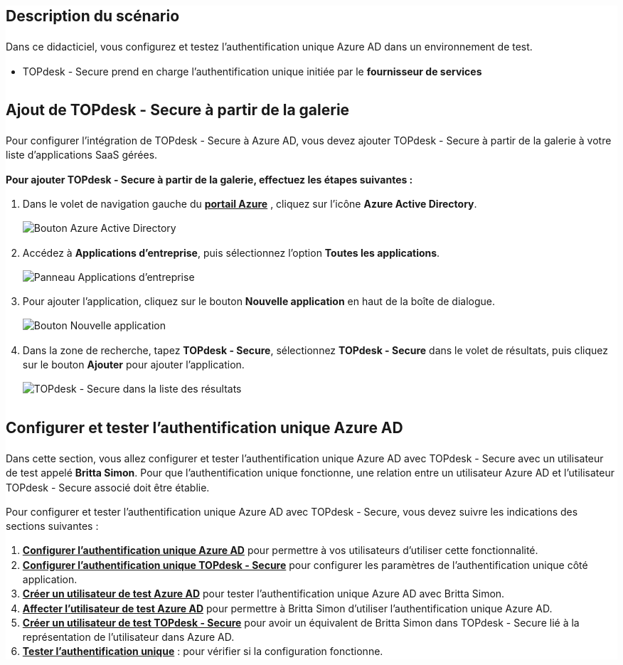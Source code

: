 ## <a name="scenario-description"></a>Description du scénario

Dans ce didacticiel, vous configurez et testez l’authentification unique Azure AD dans un environnement de test.

* TOPdesk - Secure prend en charge l’authentification unique initiée par le **fournisseur de services**

## <a name="adding-topdesk---secure-from-the-gallery"></a>Ajout de TOPdesk - Secure à partir de la galerie

Pour configurer l’intégration de TOPdesk - Secure à Azure AD, vous devez ajouter TOPdesk - Secure à partir de la galerie à votre liste d’applications SaaS gérées.

**Pour ajouter TOPdesk - Secure à partir de la galerie, effectuez les étapes suivantes :**

1. Dans le volet de navigation gauche du **[portail Azure](https://portal.azure.com)** , cliquez sur l’icône **Azure Active Directory**.

    ![Bouton Azure Active Directory](common/select-azuread.png)

2. Accédez à **Applications d’entreprise**, puis sélectionnez l’option **Toutes les applications**.

    ![Panneau Applications d’entreprise](common/enterprise-applications.png)

3. Pour ajouter l’application, cliquez sur le bouton **Nouvelle application** en haut de la boîte de dialogue.

    ![Bouton Nouvelle application](common/add-new-app.png)

4. Dans la zone de recherche, tapez **TOPdesk - Secure**, sélectionnez **TOPdesk - Secure** dans le volet de résultats, puis cliquez sur le bouton **Ajouter** pour ajouter l’application.

     ![TOPdesk - Secure dans la liste des résultats](common/search-new-app.png)

## <a name="configure-and-test-azure-ad-single-sign-on"></a>Configurer et tester l’authentification unique Azure AD

Dans cette section, vous allez configurer et tester l’authentification unique Azure AD avec TOPdesk - Secure avec un utilisateur de test appelé **Britta Simon**.
Pour que l’authentification unique fonctionne, une relation entre un utilisateur Azure AD et l’utilisateur TOPdesk - Secure associé doit être établie.

Pour configurer et tester l’authentification unique Azure AD avec TOPdesk - Secure, vous devez suivre les indications des sections suivantes :

1. **[Configurer l’authentification unique Azure AD](#configure-azure-ad-single-sign-on)** pour permettre à vos utilisateurs d’utiliser cette fonctionnalité.
2. **[Configurer l’authentification unique TOPdesk - Secure](#configure-topdesk---secure-single-sign-on)** pour configurer les paramètres de l’authentification unique côté application.
3. **[Créer un utilisateur de test Azure AD](#create-an-azure-ad-test-user)** pour tester l’authentification unique Azure AD avec Britta Simon.
4. **[Affecter l’utilisateur de test Azure AD](#assign-the-azure-ad-test-user)** pour permettre à Britta Simon d’utiliser l’authentification unique Azure AD.
5. **[Créer un utilisateur de test TOPdesk - Secure](#create-topdesk---secure-test-user)** pour avoir un équivalent de Britta Simon dans TOPdesk - Secure lié à la représentation de l’utilisateur dans Azure AD.
6. **[Tester l’authentification unique](#test-single-sign-on)** : pour vérifier si la configuration fonctionne.
